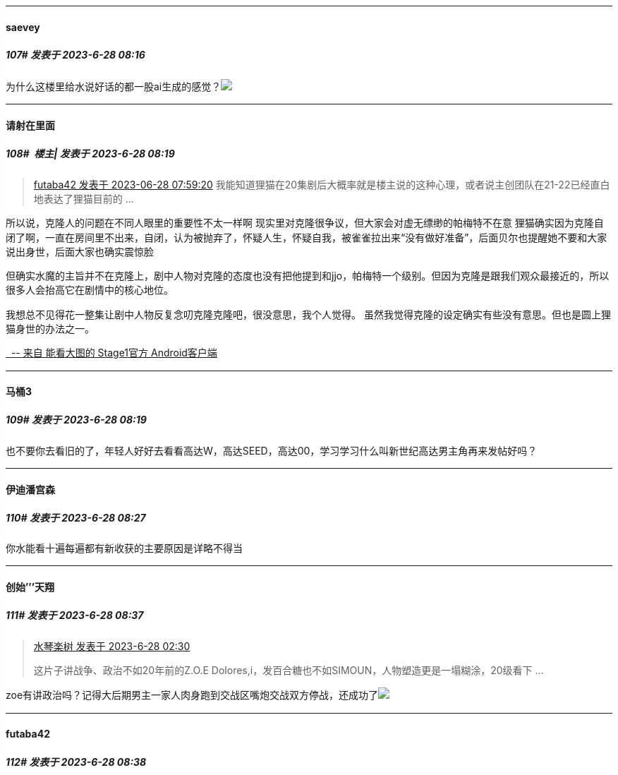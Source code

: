 
*****

####  saevey  
##### 107#       发表于 2023-6-28 08:16

为什么这楼里给水说好话的都一股ai生成的感觉？<img src="https://static.saraba1st.com/image/smiley/face2017/068.png" referrerpolicy="no-referrer">

*****

####  请射在里面  
##### 108#         楼主| 发表于 2023-6-28 08:19

<blockquote><a href="httphttps://bbs.saraba1st.com/2b/forum.php?mod=redirect&amp;goto=findpost&amp;pid=61460646&amp;ptid=2141940" target="_blank">futaba42 发表于 2023-06-28 07:59:20</a>
我能知道狸猫在20集剧后大概率就是楼主说的这种心理，或者说主创团队在21-22已经直白地表达了狸猫目前的 ...</blockquote>所以说，克隆人的问题在不同人眼里的重要性不太一样啊
现实里对克隆很争议，但大家会对虚无缥缈的帕梅特不在意
狸猫确实因为克隆自闭了啊，一直在房间里不出来，自闭，认为被抛弃了，怀疑人生，怀疑自我，被雀雀拉出来“没有做好准备”，后面贝尔也提醒她不要和大家说出身世，后面大家也确实震惊脸

但确实水魔的主旨并不在克隆上，剧中人物对克隆的态度也没有把他提到和jjo，帕梅特一个级别。但因为克隆是跟我们观众最接近的，所以很多人会抬高它在剧情中的核心地位。

我想总不见得花一整集让剧中人物反复念叨克隆克隆吧，很没意思，我个人觉得。
虽然我觉得克隆的设定确实有些没有意思。但也是圆上狸猫身世的办法之一。

[  -- 来自 能看大图的 Stage1官方 Android客户端](https://www.coolapk.com/apk/140634)

*****

####  马桶3  
##### 109#       发表于 2023-6-28 08:19

也不要你去看旧的了，年轻人好好去看看高达W，高达SEED，高达00，学习学习什么叫新世纪高达男主角再来发帖好吗？


*****

####  伊迪潘宫森  
##### 110#       发表于 2023-6-28 08:27

你水能看十遍每遍都有新收获的主要原因是详略不得当


*****

####  创始’’’天翔  
##### 111#       发表于 2023-6-28 08:37

<blockquote><a href="httphttps://bbs.saraba1st.com/2b/forum.php?mod=redirect&amp;goto=findpost&amp;pid=61460164&amp;ptid=2141940" target="_blank">水琴楽树 发表于 2023-6-28 02:30</a>

这片子讲战争、政治不如20年前的Z.O.E Dolores,i，发百合糖也不如SIMOUN，人物塑造更是一塌糊涂，20级看下 ...</blockquote>
zoe有讲政治吗？记得大后期男主一家人肉身跑到交战区嘴炮交战双方停战，还成功了<img src="https://static.saraba1st.com/image/smiley/face2017/067.png" referrerpolicy="no-referrer">

*****

####  futaba42  
##### 112#       发表于 2023-6-28 08:38
